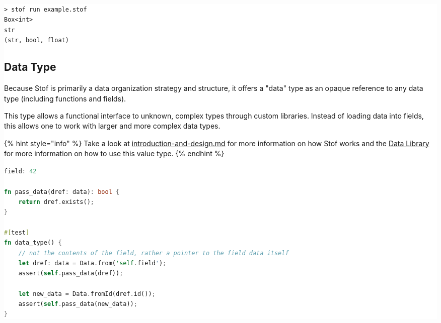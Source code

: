 ```
> stof run example.stof
Box<int>
str
(str, bool, float)
```

## Data Type

Because Stof is primarily a data organization strategy and structure, it offers a "data" type as an opaque reference to any data type (including functions and fields).

This type allows a functional interface to unknown, complex types through custom libraries. Instead of loading data into fields, this allows one to work with larger and more complex data types.

{% hint style="info" %}
Take a look at [introduction-and-design.md](../book/introduction-and-design.md "mention") for more information on how Stof works and the [Data Library](../reference/libraries/data-library.md) for more information on how to use this value type.
{% endhint %}

```rust
field: 42

fn pass_data(dref: data): bool {
    return dref.exists();
}

#[test]
fn data_type() {
    // not the contents of the field, rather a pointer to the field data itself
    let dref: data = Data.from('self.field');
    assert(self.pass_data(dref));

    let new_data = Data.fromId(dref.id());
    assert(self.pass_data(new_data));
}
```
